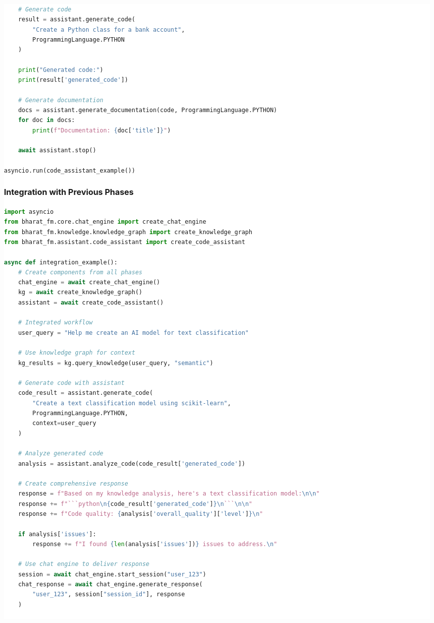 ```python
    # Generate code
    result = assistant.generate_code(
        "Create a Python class for a bank account",
        ProgrammingLanguage.PYTHON
    )
    
    print("Generated code:")
    print(result['generated_code'])
    
    # Generate documentation
    docs = assistant.generate_documentation(code, ProgrammingLanguage.PYTHON)
    for doc in docs:
        print(f"Documentation: {doc['title']}")
    
    await assistant.stop()

asyncio.run(code_assistant_example())
```

### Integration with Previous Phases

```python
import asyncio
from bharat_fm.core.chat_engine import create_chat_engine
from bharat_fm.knowledge.knowledge_graph import create_knowledge_graph
from bharat_fm.assistant.code_assistant import create_code_assistant

async def integration_example():
    # Create components from all phases
    chat_engine = await create_chat_engine()
    kg = await create_knowledge_graph()
    assistant = await create_code_assistant()
    
    # Integrated workflow
    user_query = "Help me create an AI model for text classification"
    
    # Use knowledge graph for context
    kg_results = kg.query_knowledge(user_query, "semantic")
    
    # Generate code with assistant
    code_result = assistant.generate_code(
        "Create a text classification model using scikit-learn",
        ProgrammingLanguage.PYTHON,
        context=user_query
    )
    
    # Analyze generated code
    analysis = assistant.analyze_code(code_result['generated_code'])
    
    # Create comprehensive response
    response = f"Based on my knowledge analysis, here's a text classification model:\n\n"
    response += f"```python\n{code_result['generated_code']}\n```\n\n"
    response += f"Code quality: {analysis['overall_quality']['level']}\n"
    
    if analysis['issues']:
        response += f"I found {len(analysis['issues'])} issues to address.\n"
    
    # Use chat engine to deliver response
    session = await chat_engine.start_session("user_123")
    chat_response = await chat_engine.generate_response(
        "user_123", session["session_id"], response
    )
    
```